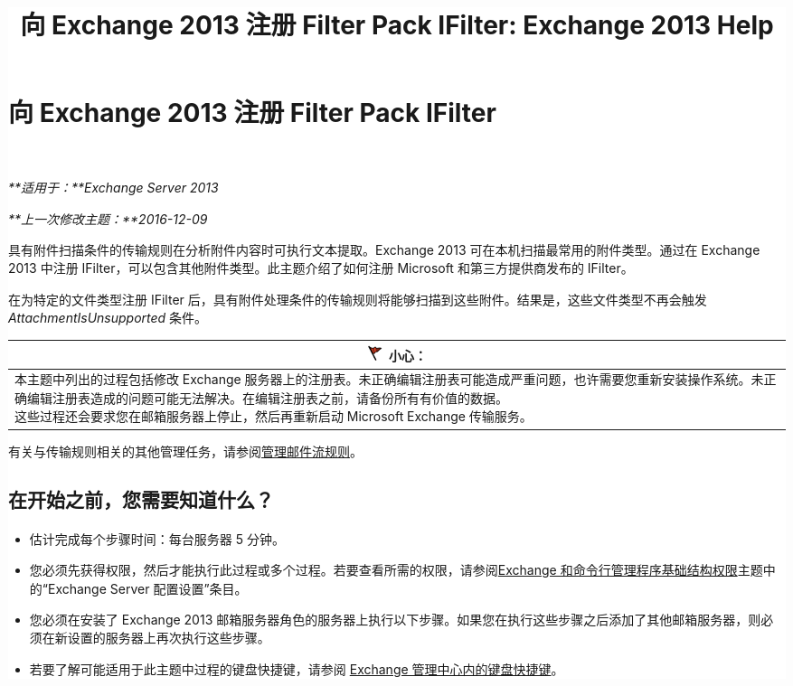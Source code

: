﻿---
title: '向 Exchange 2013 注册 Filter Pack IFilter: Exchange 2013 Help'
TOCTitle: 向 Exchange 2013 注册 Filter Pack IFilter
ms:assetid: 0338980f-3a64-49d3-bc3c-bf6f10f88cb4
ms:mtpsurl: https://technet.microsoft.com/zh-cn/library/JJ837174(v=EXCHG.150)
ms:contentKeyID: 50556517
ms.date: 01/11/2018
mtps_version: v=EXCHG.150
ms.translationtype: HT
---

# 向 Exchange 2013 注册 Filter Pack IFilter

 

_**适用于：**Exchange Server 2013_

_**上一次修改主题：**2016-12-09_

具有附件扫描条件的传输规则在分析附件内容时可执行文本提取。Exchange 2013 可在本机扫描最常用的附件类型。通过在 Exchange 2013 中注册 IFilter，可以包含其他附件类型。此主题介绍了如何注册 Microsoft 和第三方提供商发布的 IFilter。

在为特定的文件类型注册 IFilter 后，具有附件处理条件的传输规则将能够扫描到这些附件。结果是，这些文件类型不再会触发 *AttachmentIsUnsupported* 条件。

<table>
<thead>
<tr class="header">
<th><img src="images/Dd876845.Caution(EXCHG.150).gif" title="小心" alt="小心" />小心：</th>
</tr>
</thead>
<tbody>
<tr class="odd">
<td>本主题中列出的过程包括修改 Exchange 服务器上的注册表。未正确编辑注册表可能造成严重问题，也许需要您重新安装操作系统。未正确编辑注册表造成的问题可能无法解决。在编辑注册表之前，请备份所有有价值的数据。<br />
这些过程还会要求您在邮箱服务器上停止，然后再重新启动 Microsoft Exchange 传输服务。</td>
</tr>
</tbody>
</table>


有关与传输规则相关的其他管理任务，请参阅[管理邮件流规则](manage-mail-flow-rules-exchange-2013-help.md)。

## 在开始之前，您需要知道什么？

  - 估计完成每个步骤时间：每台服务器 5 分钟。

  - 您必须先获得权限，然后才能执行此过程或多个过程。若要查看所需的权限，请参阅[Exchange 和命令行管理程序基础结构权限](exchange-and-shell-infrastructure-permissions-exchange-2013-help.md)主题中的“Exchange Server 配置设置”条目。

  - 您必须在安装了 Exchange 2013 邮箱服务器角色的服务器上执行以下步骤。如果您在执行这些步骤之后添加了其他邮箱服务器，则必须在新设置的服务器上再次执行这些步骤。

  - 若要了解可能适用于此主题中过程的键盘快捷键，请参阅 [Exchange 管理中心内的键盘快捷键](keyboard-shortcuts-in-the-exchange-admin-center-exchange-online-protection-help.md)。
